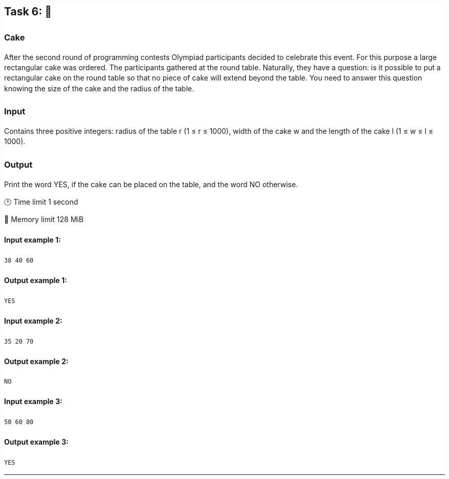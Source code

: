 ## Task 6: 🎯

### Cake
After the second round of programming contests Olympiad participants decided to celebrate this event. For this purpose a large rectangular cake was ordered. The participants gathered at the round table. Naturally, they have a question: is it possible to put a rectangular cake on the round table so that no piece of cake will extend beyond the table. You need to answer this question knowing the size of the cake and the radius of the table.


### Input
Contains three positive integers: radius of the table r (1 ≤ r ≤ 1000), width of the cake w and the length of the cake l (1 ≤ w ≤ l ≤ 1000).

### Output
Print the word YES, if the cake can be placed on the table, and the word NO otherwise.

:clock2: Time limit 1 second

:floppy_disk: Memory limit 128 MiB


#### Input example 1:

    38 40 60

#### Output example 1:

    YES
    
#### Input example 2:

    35 20 70

#### Output example 2:

    NO
    
#### Input example 3:

    50 60 80

#### Output example 3:

    YES

---
